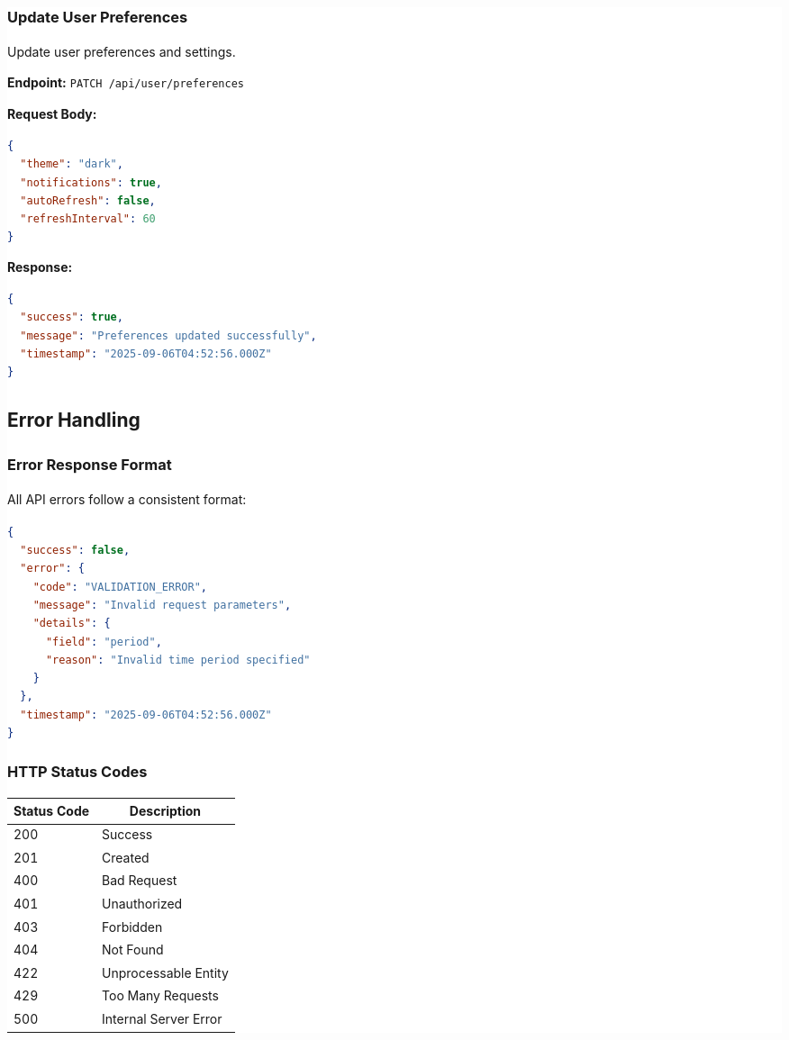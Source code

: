 ### Update User Preferences

Update user preferences and settings.

**Endpoint:** `PATCH /api/user/preferences`

**Request Body:**
```json
{
  "theme": "dark",
  "notifications": true,
  "autoRefresh": false,
  "refreshInterval": 60
}
```

**Response:**
```json
{
  "success": true,
  "message": "Preferences updated successfully",
  "timestamp": "2025-09-06T04:52:56.000Z"
}
```

## Error Handling

### Error Response Format

All API errors follow a consistent format:

```json
{
  "success": false,
  "error": {
    "code": "VALIDATION_ERROR",
    "message": "Invalid request parameters",
    "details": {
      "field": "period",
      "reason": "Invalid time period specified"
    }
  },
  "timestamp": "2025-09-06T04:52:56.000Z"
}
```

### HTTP Status Codes

| Status Code | Description |
|-------------|-------------|
| 200 | Success |
| 201 | Created |
| 400 | Bad Request |
| 401 | Unauthorized |
| 403 | Forbidden |
| 404 | Not Found |
| 422 | Unprocessable Entity |
| 429 | Too Many Requests |
| 500 | Internal Server Error |